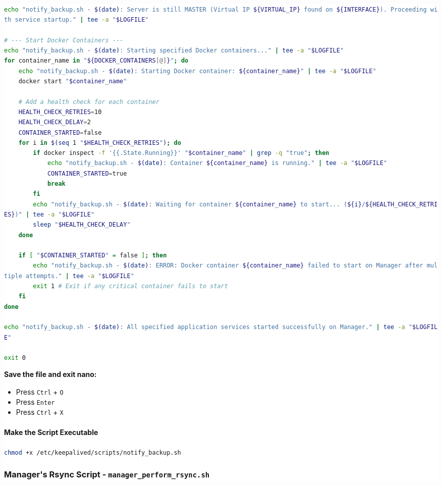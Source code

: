 ```bash
echo "notify_backup.sh - $(date): Server is still MASTER (Virtual IP ${VIRTUAL_IP} found on ${INTERFACE}). Proceeding with service startup." | tee -a "$LOGFILE"

# --- Start Docker Containers ---
echo "notify_backup.sh - $(date): Starting specified Docker containers..." | tee -a "$LOGFILE"
for container_name in "${DOCKER_CONTAINERS[@]}"; do
    echo "notify_backup.sh - $(date): Starting Docker container: ${container_name}" | tee -a "$LOGFILE"
    docker start "$container_name"

    # Add a health check for each container
    HEALTH_CHECK_RETRIES=10
    HEALTH_CHECK_DELAY=2
    CONTAINER_STARTED=false
    for i in $(seq 1 "$HEALTH_CHECK_RETRIES"); do
        if docker inspect -f '{{.State.Running}}' "$container_name" | grep -q "true"; then
            echo "notify_backup.sh - $(date): Container ${container_name} is running." | tee -a "$LOGFILE"
            CONTAINER_STARTED=true
            break
        fi
        echo "notify_backup.sh - $(date): Waiting for container ${container_name} to start... (${i}/${HEALTH_CHECK_RETRIES})" | tee -a "$LOGFILE"
        sleep "$HEALTH_CHECK_DELAY"
    done

    if [ "$CONTAINER_STARTED" = false ]; then
        echo "notify_backup.sh - $(date): ERROR: Docker container ${container_name} failed to start on Manager after multiple attempts." | tee -a "$LOGFILE"
        exit 1 # Exit if any critical container fails to start
    fi
done

echo "notify_backup.sh - $(date): All specified application services started successfully on Manager." | tee -a "$LOGFILE"

exit 0
```

**Save the file and exit nano:**

* Press `Ctrl` + `O`
* Press `Enter`
* Press `Ctrl` + `X`

#### **Make the Script Executable**

```bash
chmod +x /etc/keepalived/scripts/notify_backup.sh
```

### Manager's Rsync Script - `manager_perform_rsync.sh`
